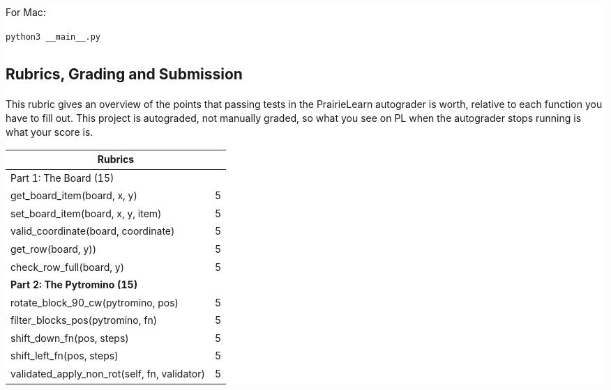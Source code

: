 For Mac:
```
python3 __main__.py
```

## Rubrics, Grading and Submission

This rubric gives an overview of the points that passing tests in the PrairieLearn autograder is worth, relative to each function you have to fill out. This project is autograded, not manually graded, so what you see on PL when the autograder stops running is what your score is.
<table>
    <thead>
        <tr>
            <th colspan=2><b>Rubrics</b></th>
        </tr>
    </thead>
    <tbody>
        <tr>
            <td colspan=2>Part 1: The Board (15)</td>
        </tr>
        <tr>
            <td>get_board_item(board, x, y)</td>
            <td>5</td>
        </tr>
        <tr>
            <td>set_board_item(board, x, y, item)</td>
            <td>5</td>
        </tr>
        <tr>
            <td>valid_coordinate(board, coordinate)</td>
            <td>5</td>
        </tr>
        <tr>
            <td>get_row(board, y))</td>
            <td>5</td>
        </tr>
        <tr>
            <td>check_row_full(board, y)</td>
            <td>5</td>
        </tr>
        <tr>
            <td colspan=2><strong>Part 2: The Pytromino (15)</strong></td>
        </tr>
        <tr>
            <td>rotate_block_90_cw(pytromino, pos)</td>
            <td>5</td>
        </tr>
        <tr>
            <td>filter_blocks_pos(pytromino, fn)</td>
            <td>5</td>
        </tr>
        <tr>
            <td>shift_down_fn(pos, steps)</td>
            <td>5</td>
        </tr>
        <tr>
            <td>shift_left_fn(pos, steps)</td>
            <td>5</td>
        </tr>
        <tr>
            <td>validated_apply_non_rot(self, fn, validator)</td>
            <td>5</td>
        </tr>
    </tbody>